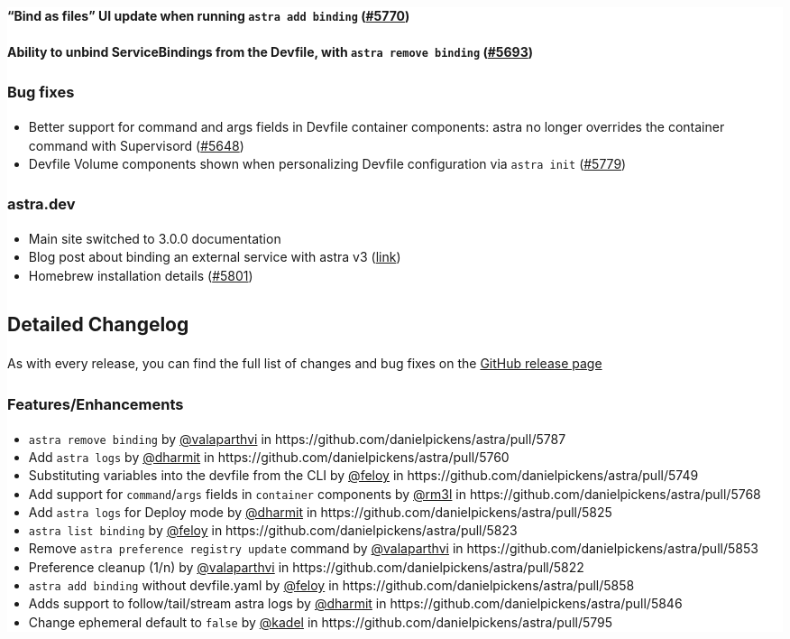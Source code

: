 <iframe width="560" height="315" src="https://www.youtube.com/embed/xJVRMCBPV44" title="YouTube video player" frameborder="0" allow="accelerometer; autoplay; clipboard-write; encrypted-media; gyroscope; picture-in-picture" allowfullscreen></iframe>

#### “Bind as files” UI update when running `astra add binding` ([#5770](https://github\.com/danielpickens/astra/issues/5770))

<iframe width="560" height="315" src="https://www.youtube.com/embed/7ZVjoLR8H0k" title="YouTube video player" frameborder="0" allow="accelerometer; autoplay; clipboard-write; encrypted-media; gyroscope; picture-in-picture" allowfullscreen></iframe> 

#### Ability to unbind ServiceBindings from the Devfile, with `astra remove binding` ([#5693](https://github\.com/danielpickens/astra/issues/5693))

<iframe width="560" height="315" src="https://www.youtube.com/embed/oWMwcF-oQtE" title="YouTube video player" frameborder="0" allow="accelerometer; autoplay; clipboard-write; encrypted-media; gyroscope; picture-in-picture" allowfullscreen></iframe>

### Bug fixes
- Better support for command and args fields in Devfile container components: astra no longer overrides the container command with Supervisord ([#5648](https://github\.com/danielpickens/astra/issues/5648))
- Devfile Volume components shown when personalizing Devfile configuration via `astra init` ([#5779](https://github\.com/danielpickens/astra/issues/5779))

### astra.dev
- Main site switched to 3.0.0 documentation
- Blog post about binding an external service with astra v3 ([link](https://astra.dev/blog/binding-database-service-without-sbo))
- Homebrew installation details ([#5801](https://github\.com/danielpickens/astra/issues/5801))


## Detailed Changelog

As with every release, you can find the full list of changes and bug fixes on the [GitHub release page](https://github\.com/danielpickens/astra/releases/tag/v3.0.0-beta1)

### Features/Enhancements

* `astra remove binding` by [@valaparthvi](https://github.com/valaparthvi) in https://github\.com/danielpickens/astra/pull/5787
* Add `astra logs` by [@dharmit](https://github.com/dharmit) in https://github\.com/danielpickens/astra/pull/5760
* Substituting variables into the devfile from the CLI by [@feloy](https://github.com/feloy) in https://github\.com/danielpickens/astra/pull/5749
* Add support for `command`/`args` fields in `container` components by [@rm3l](https://github.com/rm3l) in https://github\.com/danielpickens/astra/pull/5768
* Add `astra logs` for Deploy mode by [@dharmit](https://github.com/dharmit) in https://github\.com/danielpickens/astra/pull/5825
* `astra list binding` by [@feloy](https://github.com/feloy) in https://github\.com/danielpickens/astra/pull/5823
* Remove `astra preference registry update` command by [@valaparthvi](https://github.com/valaparthvi) in https://github\.com/danielpickens/astra/pull/5853
* Preference cleanup (1/n) by [@valaparthvi](https://github.com/valaparthvi) in https://github\.com/danielpickens/astra/pull/5822
* `astra add binding` without devfile.yaml by [@feloy](https://github.com/feloy) in https://github\.com/danielpickens/astra/pull/5858
* Adds support to follow/tail/stream astra logs by [@dharmit](https://github.com/dharmit) in https://github\.com/danielpickens/astra/pull/5846
* Change ephemeral default to `false` by [@kadel](https://github.com/kadel) in https://github\.com/danielpickens/astra/pull/5795